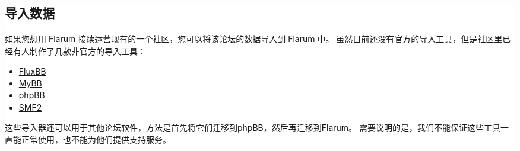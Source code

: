 ## 导入数据

如果您想用 Flarum 接续运营现有的一个社区，您可以将该论坛的数据导入到 Flarum 中。 虽然目前还没有官方的导入工具，但是社区里已经有人制作了几款非官方的导入工具：

- [FluxBB](https://discuss.flarum.org/d/3867-fluxbb-to-flarum-migration-tool)
- [MyBB](https://discuss.flarum.org/d/5506-mybb-migrate-script)
- [phpBB](https://discuss.flarum.org/d/1117-phpbb-migrate-script-updated-for-beta-5)
- [SMF2](https://github.com/ItalianSpaceAstronauticsAssociation/smf2_to_flarum)

这些导入器还可以用于其他论坛软件，方法是首先将它们迁移到phpBB，然后再迁移到Flarum。 需要说明的是，我们不能保证这些工具一直能正常使用，也不能为他们提供支持服务。
